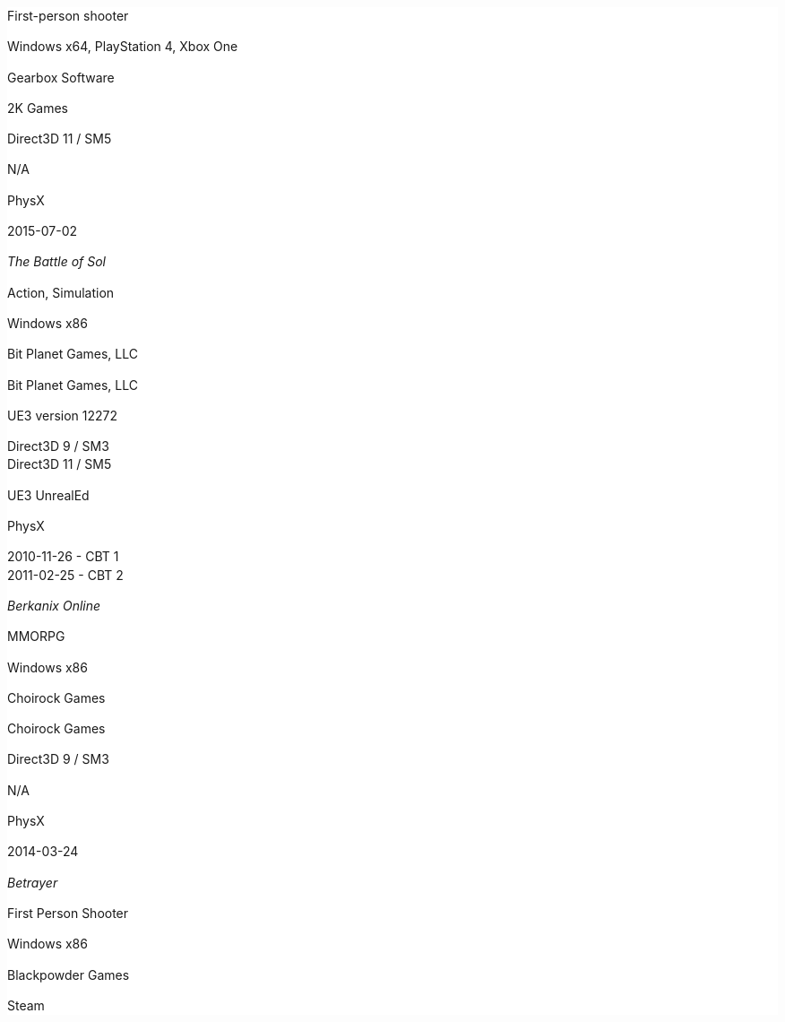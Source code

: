 First-person shooter

Windows x64, PlayStation 4, Xbox One

Gearbox Software

2K Games

Direct3D 11 / SM5

N/A

PhysX

2015-07-02

_The Battle of Sol_

Action, Simulation

Windows x86

Bit Planet Games, LLC

Bit Planet Games, LLC

UE3 version 12272

Direct3D 9 / SM3  
Direct3D 11 / SM5

UE3 UnrealEd

PhysX

2010-11-26 - CBT 1  
2011-02-25 - CBT 2

_Berkanix Online_

MMORPG

Windows x86

Choirock Games

Choirock Games

Direct3D 9 / SM3

N/A

PhysX

2014-03-24

_Betrayer_

First Person Shooter

Windows x86

Blackpowder Games

Steam

